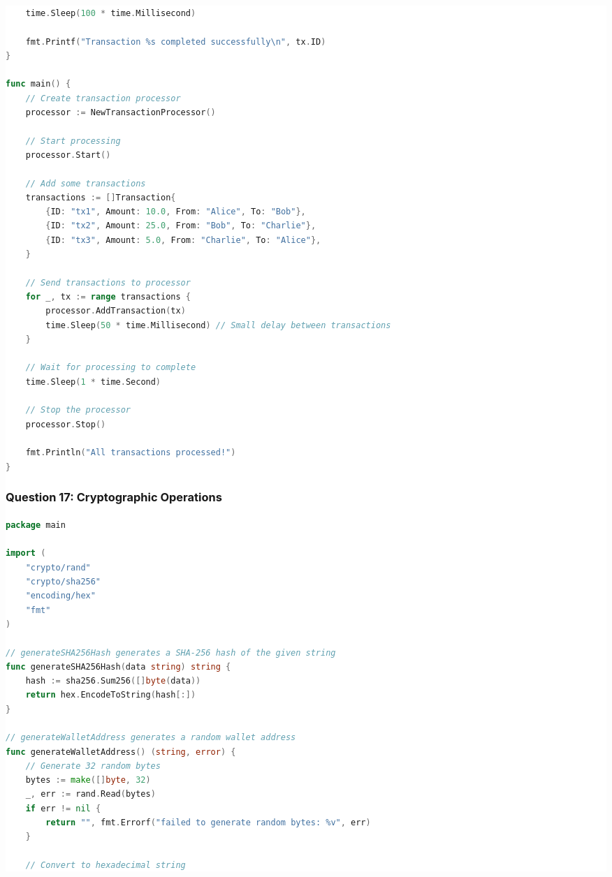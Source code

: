 ```go
    time.Sleep(100 * time.Millisecond)
    
    fmt.Printf("Transaction %s completed successfully\n", tx.ID)
}

func main() {
    // Create transaction processor
    processor := NewTransactionProcessor()
    
    // Start processing
    processor.Start()
    
    // Add some transactions
    transactions := []Transaction{
        {ID: "tx1", Amount: 10.0, From: "Alice", To: "Bob"},
        {ID: "tx2", Amount: 25.0, From: "Bob", To: "Charlie"},
        {ID: "tx3", Amount: 5.0, From: "Charlie", To: "Alice"},
    }
    
    // Send transactions to processor
    for _, tx := range transactions {
        processor.AddTransaction(tx)
        time.Sleep(50 * time.Millisecond) // Small delay between transactions
    }
    
    // Wait for processing to complete
    time.Sleep(1 * time.Second)
    
    // Stop the processor
    processor.Stop()
    
    fmt.Println("All transactions processed!")
}
```

### **Question 17: Cryptographic Operations**

```go
package main

import (
    "crypto/rand"
    "crypto/sha256"
    "encoding/hex"
    "fmt"
)

// generateSHA256Hash generates a SHA-256 hash of the given string
func generateSHA256Hash(data string) string {
    hash := sha256.Sum256([]byte(data))
    return hex.EncodeToString(hash[:])
}

// generateWalletAddress generates a random wallet address
func generateWalletAddress() (string, error) {
    // Generate 32 random bytes
    bytes := make([]byte, 32)
    _, err := rand.Read(bytes)
    if err != nil {
        return "", fmt.Errorf("failed to generate random bytes: %v", err)
    }
    
    // Convert to hexadecimal string
```